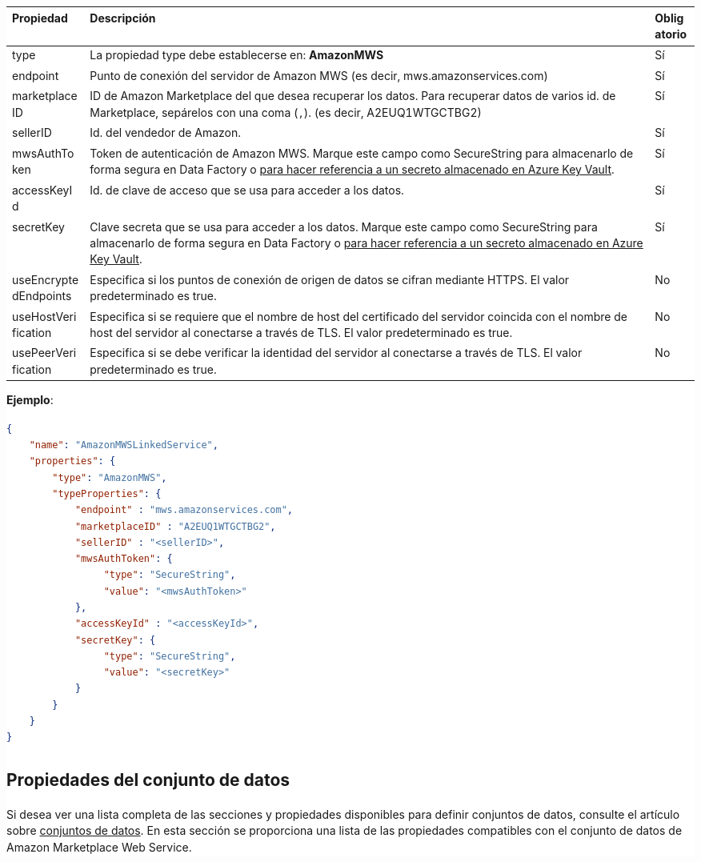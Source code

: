 | Propiedad | Descripción | Obligatorio |
|:--- |:--- |:--- |
| type | La propiedad type debe establecerse en: **AmazonMWS** | Sí |
| endpoint | Punto de conexión del servidor de Amazon MWS (es decir, mws.amazonservices.com)  | Sí |
| marketplaceID | ID de Amazon Marketplace del que desea recuperar los datos. Para recuperar datos de varios id. de Marketplace, sepárelos con una coma (`,`). (es decir, A2EUQ1WTGCTBG2)  | Sí |
| sellerID | Id. del vendedor de Amazon.  | Sí |
| mwsAuthToken | Token de autenticación de Amazon MWS. Marque este campo como SecureString para almacenarlo de forma segura en Data Factory o [para hacer referencia a un secreto almacenado en Azure Key Vault](store-credentials-in-key-vault.md). | Sí |
| accessKeyId | Id. de clave de acceso que se usa para acceder a los datos.  | Sí |
| secretKey | Clave secreta que se usa para acceder a los datos. Marque este campo como SecureString para almacenarlo de forma segura en Data Factory o [para hacer referencia a un secreto almacenado en Azure Key Vault](store-credentials-in-key-vault.md). | Sí |
| useEncryptedEndpoints | Especifica si los puntos de conexión de origen de datos se cifran mediante HTTPS. El valor predeterminado es true.  | No |
| useHostVerification | Especifica si se requiere que el nombre de host del certificado del servidor coincida con el nombre de host del servidor al conectarse a través de TLS. El valor predeterminado es true.  | No |
| usePeerVerification | Especifica si se debe verificar la identidad del servidor al conectarse a través de TLS. El valor predeterminado es true.  | No |

**Ejemplo**:

```json
{
    "name": "AmazonMWSLinkedService",
    "properties": {
        "type": "AmazonMWS",
        "typeProperties": {
            "endpoint" : "mws.amazonservices.com",
            "marketplaceID" : "A2EUQ1WTGCTBG2",
            "sellerID" : "<sellerID>",
            "mwsAuthToken": {
                 "type": "SecureString",
                 "value": "<mwsAuthToken>"
            },
            "accessKeyId" : "<accessKeyId>",
            "secretKey": {
                 "type": "SecureString",
                 "value": "<secretKey>"
            }
        }
    }
}
```

## <a name="dataset-properties"></a>Propiedades del conjunto de datos

Si desea ver una lista completa de las secciones y propiedades disponibles para definir conjuntos de datos, consulte el artículo sobre [conjuntos de datos](concepts-datasets-linked-services.md). En esta sección se proporciona una lista de las propiedades compatibles con el conjunto de datos de Amazon Marketplace Web Service.
